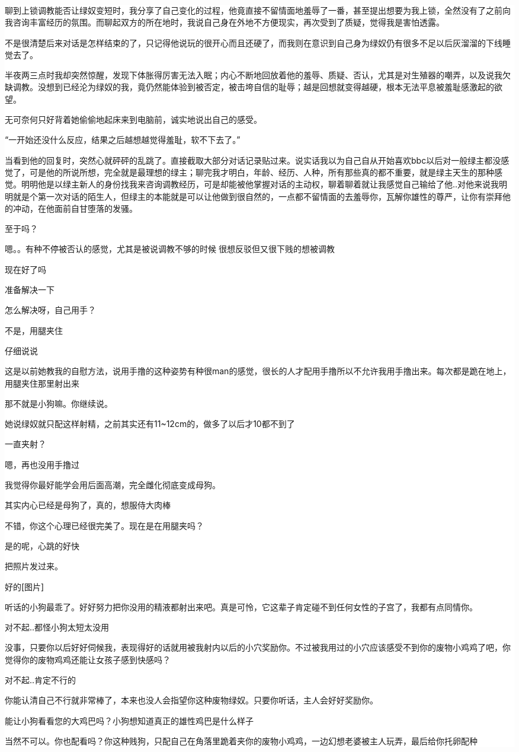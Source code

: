 聊到上锁调教能否让绿奴变短时，我分享了自己变化的过程，他竟直接不留情面地羞辱了一番，甚至提出想要为我上锁，全然没有了之前向我咨询丰富经历的氛围。而聊起双方的所在地时，我说自己身在外地不方便现实，再次受到了质疑，觉得我是害怕透露。 

不是很清楚后来对话是怎样结束的了，只记得他说玩的很开心而且还硬了，而我则在意识到自己身为绿奴仍有很多不足以后灰溜溜的下线睡觉去了。

半夜两三点时我却突然惊醒，发现下体胀得厉害无法入眠；内心不断地回放着他的羞辱、质疑、否认，尤其是对生殖器的嘲弄，以及说我欠缺调教。没想到已经沦为绿奴的我，竟仍然能体验到被否定，被击垮自信的耻辱；越是回想就变得越硬，根本无法平息被羞耻感激起的欲望。

无可奈何只好背着她偷偷地起床来到电脑前，诚实地说出自己的感受。

“一开始还没什么反应，结果之后越想越觉得羞耻，软不下去了。”

当看到他的回复时，突然心就砰砰的乱跳了。直接截取大部分对话记录贴过来。说实话我以为自己自从开始喜欢bbc以后对一般绿主都没感觉了，可是他的所说所想，完全就是最理想的绿主；聊完我才明白，年龄、经历、人种，所有那些真的都不重要，就是绿主天生的那种感觉。明明他是以绿主新人的身份找我来咨询调教经历，可是却能被他掌握对话的主动权，聊着聊着就让我感觉自己输给了他..对他来说我明明就是个第一次对话的陌生人，但绿主的本能就是可以让他做到很自然的，一点都不留情面的去羞辱你，瓦解你雄性的尊严，让你有崇拜他的冲动，在他面前自甘堕落的发骚。 

至于吗？

嗯。。有种不停被否认的感觉，尤其是被说调教不够的时候 很想反驳但又很下贱的想被调教

现在好了吗

准备解决一下

怎么解决呀，自己用手？

不是，用腿夹住

仔细说说

这是以前她教我的自慰方法，说用手撸的这种姿势有种很man的感觉，很长的人才配用手撸所以不允许我用手撸出来。每次都是跪在地上，用腿夹住那里射出来

那不就是小狗嘛。你继续说。

她说绿奴就只配这样射精，之前其实还有11~12cm的，做多了以后才10都不到了

一直夹射？

嗯，再也没用手撸过

我觉得你最好能学会用后面高潮，完全雌化彻底变成母狗。

其实内心已经是母狗了，真的，想服侍大肉棒

不错，你这个心理已经很完美了。现在是在用腿夹吗？

是的呢，心跳的好快

把照片发过来。

好的[图片]

听话的小狗最乖了。好好努力把你没用的精液都射出来吧。真是可怜，它这辈子肯定碰不到任何女性的子宫了，我都有点同情你。

对不起..都怪小狗太短太没用

没事，只要你以后好好伺候我，表现得好的话就用被我射内以后的小穴奖励你。不过被我用过的小穴应该感受不到你的废物小鸡鸡了吧，你觉得你的废物鸡鸡还能让女孩子感到快感吗？ 

对不起..肯定不行的

你能认清自己不行就非常棒了，本来也没人会指望你这种废物绿奴。只要你听话，主人会好好奖励你。

能让小狗看看您的大鸡巴吗？小狗想知道真正的雄性鸡巴是什么样子

当然不可以。你也配看吗？你这种贱狗，只配自己在角落里跪着夹你的废物小鸡鸡，一边幻想老婆被主人玩弄，最后给你托卵配种
